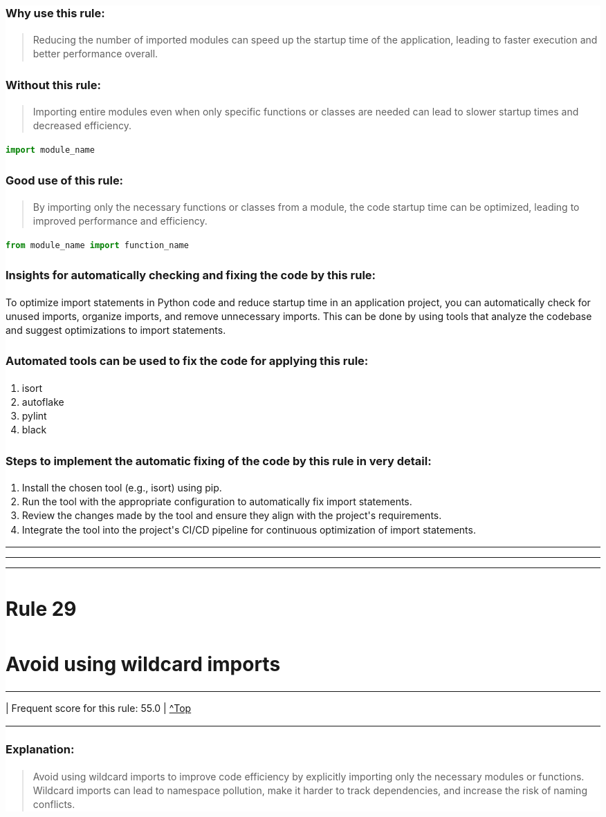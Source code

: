 ### Why use this rule:
>Reducing the number of imported modules can speed up the startup time of the application, leading to faster execution and better performance overall.

### Without this rule:
>Importing entire modules even when only specific functions or classes are needed can lead to slower startup times and decreased efficiency.
```python
import module_name
```
### Good use of this rule:
>By importing only the necessary functions or classes from a module, the code startup time can be optimized, leading to improved performance and efficiency.
```python
from module_name import function_name
```
### Insights for automatically checking and fixing the code by this rule:
To optimize import statements in Python code and reduce startup time in an application project, you can automatically check for unused imports, organize imports, and remove unnecessary imports. This can be done by using tools that analyze the codebase and suggest optimizations to import statements.
### Automated tools can be used to fix the code for applying this rule:
1. isort
2. autoflake
3. pylint
4. black
### Steps to implement the automatic fixing of the code by this rule in very detail:
1. Install the chosen tool (e.g., isort) using pip.
2. Run the tool with the appropriate configuration to automatically fix import statements.
3. Review the changes made by the tool and ensure they align with the project's requirements.
4. Integrate the tool into the project's CI/CD pipeline for continuous optimization of import statements.
 --- 
 --- 
---
# Rule 29
# Avoid using wildcard imports
---
| Frequent score for this rule: 55.0 | [^Top](#code-efficiency) 

---
### Explanation:
>Avoid using wildcard imports to improve code efficiency by explicitly importing only the necessary modules or functions. Wildcard imports can lead to namespace pollution, make it harder to track dependencies, and increase the risk of naming conflicts.
